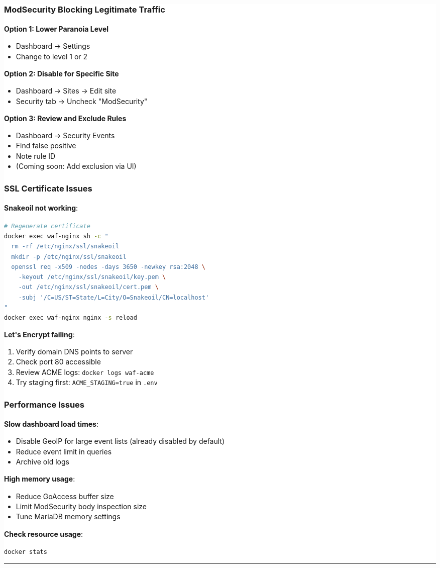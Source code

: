 ### ModSecurity Blocking Legitimate Traffic

**Option 1: Lower Paranoia Level**
- Dashboard → Settings
- Change to level 1 or 2

**Option 2: Disable for Specific Site**
- Dashboard → Sites → Edit site
- Security tab → Uncheck "ModSecurity"

**Option 3: Review and Exclude Rules**
- Dashboard → Security Events
- Find false positive
- Note rule ID
- (Coming soon: Add exclusion via UI)

### SSL Certificate Issues

**Snakeoil not working**:
```bash
# Regenerate certificate
docker exec waf-nginx sh -c "
  rm -rf /etc/nginx/ssl/snakeoil
  mkdir -p /etc/nginx/ssl/snakeoil
  openssl req -x509 -nodes -days 3650 -newkey rsa:2048 \
    -keyout /etc/nginx/ssl/snakeoil/key.pem \
    -out /etc/nginx/ssl/snakeoil/cert.pem \
    -subj '/C=US/ST=State/L=City/O=Snakeoil/CN=localhost'
"
docker exec waf-nginx nginx -s reload
```

**Let's Encrypt failing**:
1. Verify domain DNS points to server
2. Check port 80 accessible
3. Review ACME logs: `docker logs waf-acme`
4. Try staging first: `ACME_STAGING=true` in `.env`

### Performance Issues

**Slow dashboard load times**:
- Disable GeoIP for large event lists (already disabled by default)
- Reduce event limit in queries
- Archive old logs

**High memory usage**:
- Reduce GoAccess buffer size
- Limit ModSecurity body inspection size
- Tune MariaDB memory settings

**Check resource usage**:
```bash
docker stats
```

---